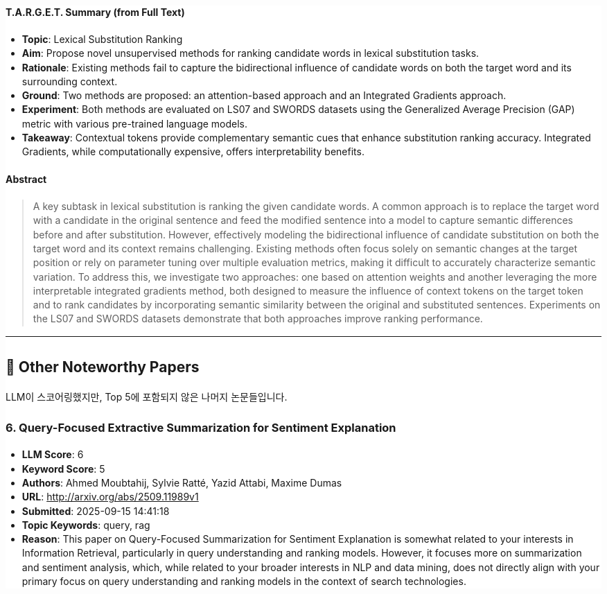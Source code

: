 #### T.A.R.G.E.T. Summary (from Full Text)
- **Topic**: Lexical Substitution Ranking
- **Aim**: Propose novel unsupervised methods for ranking candidate words in lexical substitution tasks.
- **Rationale**: Existing methods fail to capture the bidirectional influence of candidate words on both the target word and its surrounding context.
- **Ground**: Two methods are proposed: an attention-based approach and an Integrated Gradients approach.
- **Experiment**: Both methods are evaluated on LS07 and SWORDS datasets using the Generalized Average Precision (GAP) metric with various pre-trained language models.
- **Takeaway**: Contextual tokens provide complementary semantic cues that enhance substitution ranking accuracy. Integrated Gradients, while computationally expensive, offers interpretability benefits.

#### Abstract
> A key subtask in lexical substitution is ranking the given candidate words. A
common approach is to replace the target word with a candidate in the original
sentence and feed the modified sentence into a model to capture semantic
differences before and after substitution. However, effectively modeling the
bidirectional influence of candidate substitution on both the target word and
its context remains challenging. Existing methods often focus solely on
semantic changes at the target position or rely on parameter tuning over
multiple evaluation metrics, making it difficult to accurately characterize
semantic variation. To address this, we investigate two approaches: one based
on attention weights and another leveraging the more interpretable integrated
gradients method, both designed to measure the influence of context tokens on
the target token and to rank candidates by incorporating semantic similarity
between the original and substituted sentences. Experiments on the LS07 and
SWORDS datasets demonstrate that both approaches improve ranking performance.

---

## 📝 Other Noteworthy Papers

LLM이 스코어링했지만, Top 5에 포함되지 않은 나머지 논문들입니다.

### 6. Query-Focused Extractive Summarization for Sentiment Explanation

- **LLM Score**: 6
- **Keyword Score**: 5
- **Authors**: Ahmed Moubtahij, Sylvie Ratté, Yazid Attabi, Maxime Dumas
- **URL**: <http://arxiv.org/abs/2509.11989v1>
- **Submitted**: 2025-09-15 14:41:18
- **Topic Keywords**: query, rag
- **Reason**: This paper on Query-Focused Summarization for Sentiment Explanation is somewhat related to your interests in Information Retrieval, particularly in query understanding and ranking models. However, it focuses more on summarization and sentiment analysis, which, while related to your broader interests in NLP and data mining, does not directly align with your primary focus on query understanding and ranking models in the context of search technologies.
